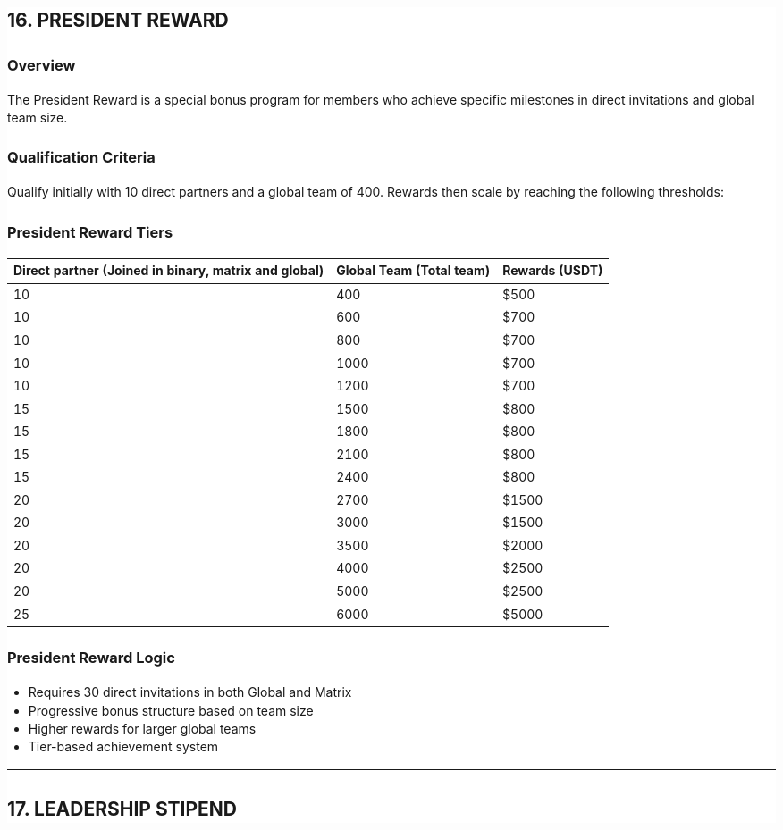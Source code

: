 
## 16. PRESIDENT REWARD

### Overview
The President Reward is a special bonus program for members who achieve specific milestones in direct invitations and global team size.

### Qualification Criteria
Qualify initially with 10 direct partners and a global team of 400. Rewards then scale by reaching the following thresholds:

### President Reward Tiers

| Direct partner (Joined in binary, matrix and global) | Global Team (Total team) | Rewards (USDT) |
| :--------------------------------------------------- | :----------------------- | :------------- |
| 10                                                  | 400                      | $500           |
| 10                                                  | 600                      | $700           |
| 10                                                  | 800                      | $700           |
| 10                                                  | 1000                     | $700           |
| 10                                                  | 1200                     | $700           |
| 15                                                  | 1500                     | $800           |
| 15                                                  | 1800                     | $800           |
| 15                                                  | 2100                     | $800           |
| 15                                                  | 2400                     | $800           |
| 20                                                  | 2700                     | $1500          |
| 20                                                  | 3000                     | $1500          |
| 20                                                  | 3500                     | $2000          |
| 20                                                  | 4000                     | $2500          |
| 20                                                  | 5000                     | $2500          |
| 25                                                  | 6000                     | $5000          |

### President Reward Logic
- Requires 30 direct invitations in both Global and Matrix
- Progressive bonus structure based on team size
- Higher rewards for larger global teams
- Tier-based achievement system

---

## 17. LEADERSHIP STIPEND
